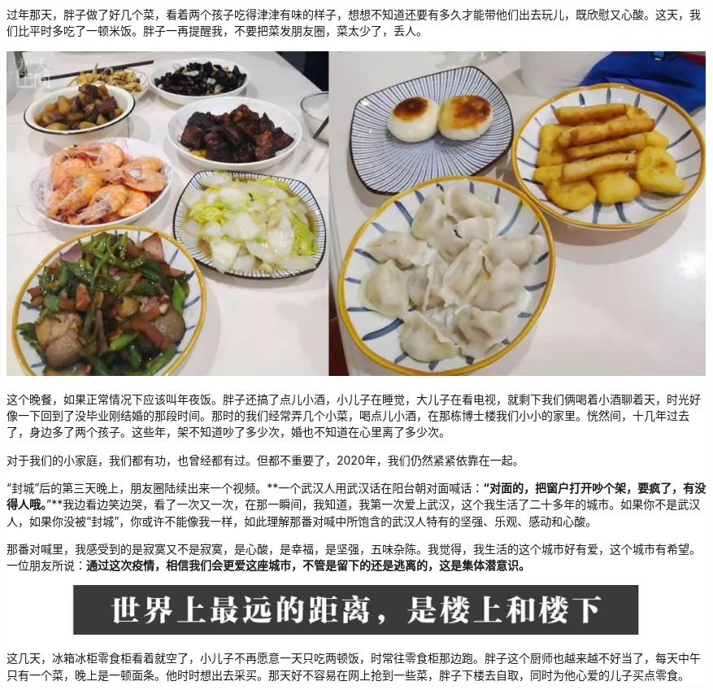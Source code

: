 
过年那天，胖子做了好几个菜，看着两个孩子吃得津津有味的样子，想想不知道还要有多久才能带他们出去玩儿，既欣慰又心酸。这天，我们比平时多吃了一顿米饭。胖子一再提醒我，不要把菜发朋友圈，菜太少了，丢人。

  

![](/images/post/66045cd16bbfb842fb0525bb8118224d.jpg)

这个晚餐，如果正常情况下应该叫年夜饭。胖子还搞了点儿小酒，小儿子在睡觉，大儿子在看电视，就剩下我们俩喝着小酒聊着天，时光好像一下回到了没毕业刚结婚的那段时间。那时的我们经常弄几个小菜，喝点儿小酒，在那栋博士楼我们小小的家里。恍然间，十几年过去了，身边多了两个孩子。这些年，架不知道吵了多少次，婚也不知道在心里离了多少次。

  

对于我们的小家庭，我们都有功，也曾经都有过。但都不重要了，2020年，我们仍然紧紧依靠在一起。

  

“封城”后的第三天晚上，朋友圈陆续出来一个视频。**一个武汉人用武汉话在阳台朝对面喊话：****“对面的，把窗户打开吵个架，要疯了，有没得人哦。****”**我边看边笑边哭，看了一次又一次，在那一瞬间，我知道，我第一次爱上武汉，这个我生活了二十多年的城市。如果你不是武汉人，如果你没被“封城”，你或许不能像我一样，如此理解那番对喊中所饱含的武汉人特有的坚强、乐观、感动和心酸。

  

那番对喊里，我感受到的是寂寞又不是寂寞，是心酸，是幸福，是坚强，五味杂陈。我觉得，我生活的这个城市好有爱，这个城市有希望。一位朋友所说：**通过这次疫情，相信我们会更爱这座城市，不管是留下的还是逃离的，这是集体潜意识。**

  

![](/images/post/3be2e1275b9a62d78c576b331695bb10.jpg)

  

这几天，冰箱冰柜零食柜看着就空了，小儿子不再愿意一天只吃两顿饭，时常往零食柜那边跑。胖子这个厨师也越来越不好当了，每天中午只有一个菜，晚上是一顿面条。他时时想出去采买。那天好不容易在网上抢到一些菜，胖子下楼去自取，同时为他心爱的儿子买点零食。

  
